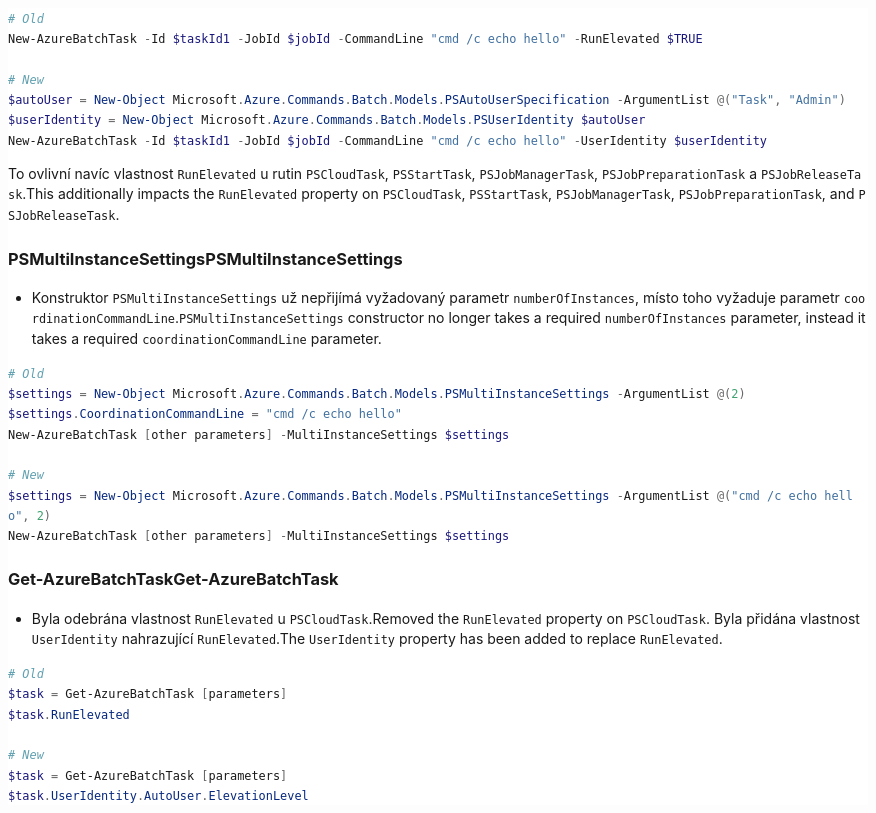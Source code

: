 ```powershell
# Old
New-AzureBatchTask -Id $taskId1 -JobId $jobId -CommandLine "cmd /c echo hello" -RunElevated $TRUE

# New
$autoUser = New-Object Microsoft.Azure.Commands.Batch.Models.PSAutoUserSpecification -ArgumentList @("Task", "Admin")
$userIdentity = New-Object Microsoft.Azure.Commands.Batch.Models.PSUserIdentity $autoUser
New-AzureBatchTask -Id $taskId1 -JobId $jobId -CommandLine "cmd /c echo hello" -UserIdentity $userIdentity
```

<span data-ttu-id="d8779-130">To ovlivní navíc vlastnost `RunElevated` u rutin `PSCloudTask`, `PSStartTask`, `PSJobManagerTask`, `PSJobPreparationTask` a `PSJobReleaseTask`.</span><span class="sxs-lookup"><span data-stu-id="d8779-130">This additionally impacts the `RunElevated` property on `PSCloudTask`, `PSStartTask`, `PSJobManagerTask`, `PSJobPreparationTask`, and `PSJobReleaseTask`.</span></span>

### <a name="psmultiinstancesettings"></a><span data-ttu-id="d8779-131">**PSMultiInstanceSettings**</span><span class="sxs-lookup"><span data-stu-id="d8779-131">**PSMultiInstanceSettings**</span></span>

- <span data-ttu-id="d8779-132">Konstruktor `PSMultiInstanceSettings` už nepřijímá vyžadovaný parametr `numberOfInstances`, místo toho vyžaduje parametr `coordinationCommandLine`.</span><span class="sxs-lookup"><span data-stu-id="d8779-132">`PSMultiInstanceSettings` constructor no longer takes a required `numberOfInstances` parameter, instead it takes a required `coordinationCommandLine` parameter.</span></span>

```powershell
# Old
$settings = New-Object Microsoft.Azure.Commands.Batch.Models.PSMultiInstanceSettings -ArgumentList @(2)
$settings.CoordinationCommandLine = "cmd /c echo hello"
New-AzureBatchTask [other parameters] -MultiInstanceSettings $settings

# New
$settings = New-Object Microsoft.Azure.Commands.Batch.Models.PSMultiInstanceSettings -ArgumentList @("cmd /c echo hello", 2)
New-AzureBatchTask [other parameters] -MultiInstanceSettings $settings
```

### <a name="get-azurebatchtask"></a><span data-ttu-id="d8779-133">**Get-AzureBatchTask**</span><span class="sxs-lookup"><span data-stu-id="d8779-133">**Get-AzureBatchTask**</span></span>
 - <span data-ttu-id="d8779-134">Byla odebrána vlastnost `RunElevated` u `PSCloudTask`.</span><span class="sxs-lookup"><span data-stu-id="d8779-134">Removed the `RunElevated` property on `PSCloudTask`.</span></span> <span data-ttu-id="d8779-135">Byla přidána vlastnost `UserIdentity` nahrazující `RunElevated`.</span><span class="sxs-lookup"><span data-stu-id="d8779-135">The `UserIdentity` property has been added to replace `RunElevated`.</span></span>

```powershell
# Old
$task = Get-AzureBatchTask [parameters]
$task.RunElevated

# New
$task = Get-AzureBatchTask [parameters]
$task.UserIdentity.AutoUser.ElevationLevel
```
